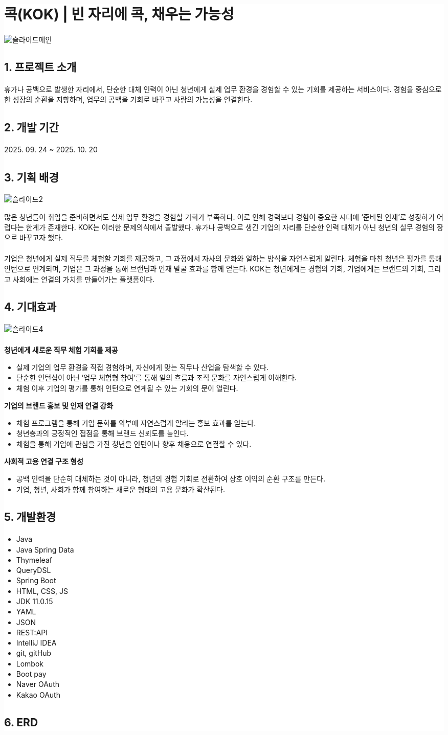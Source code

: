 <h1>콕(KOK) | 빈 자리에 콕, 채우는 가능성</h1>
<img width="1280" height="720" alt="슬라이드메인" src="https://github.com/user-attachments/assets/792e1f6c-ff5d-47e9-a301-cf6aaa0c1d32" />
  <h2>1. 프로젝트 소개</h2>
    <p>휴가나 공백으로 발생한 자리에서,
    단순한 대체 인력이 아닌 청년에게 실제 업무 환경을 경험할 수 있는 기회를 제공하는 서비스이다.
    경험을 중심으로 한 성장의 순환을 지향하며,
    업무의 공백을 기회로 바꾸고 사람의 가능성을 연결한다.</p>
    <h2>2. 개발 기간</h2>
    <p>2025. 09. 24 ~ 2025. 10. 20</p>
    <h2>3. 기획 배경</h2>
<img width="1280" height="720" alt="슬라이드2" src="https://github.com/user-attachments/assets/3ea201b8-3b9e-43d1-944f-2f9aeadef5a7" />
    <p>많은 청년들이 취업을 준비하면서도 실제 업무 환경을 경험할 기회가 부족하다.
    이로 인해 경력보다 경험이 중요한 시대에 ‘준비된 인재’로 성장하기 어렵다는 한계가 존재한다.
    KOK는 이러한 문제의식에서 출발했다.
    휴가나 공백으로 생긴 기업의 자리를
    단순한 인력 대체가 아닌 청년의 실무 경험의 장으로 바꾸고자 했다.<br/><br/>
    기업은 청년에게 실제 직무를 체험할 기회를 제공하고, 그 과정에서 자사의 문화와 일하는 방식을 자연스럽게 알린다.
    체험을 마친 청년은 평가를 통해 인턴으로 연계되며,
    기업은 그 과정을 통해 브랜딩과 인재 발굴 효과를 함께 얻는다.
    KOK는 청년에게는 경험의 기회, 기업에게는 브랜드의 기회, 그리고 사회에는 연결의 가치를 만들어가는 플랫폼이다.</p>
    <h2>4. 기대효과</h2>
    <img width="1280" height="720" alt="슬라이드4" src="https://github.com/user-attachments/assets/a647b4d3-cfb7-4a85-9c57-1c42d991c067" />
    <br/>
    <br/>
    <strong>청년에게 새로운 직무 체험 기회를 제공</strong>
    <ul>
        <li>실제 기업의 업무 환경을 직접 경험하며, 자신에게 맞는 직무나 산업을 탐색할 수 있다.</li>
        <li>단순한 인턴십이 아닌 ‘업무 체험형 참여’를 통해 일의 흐름과 조직 문화를 자연스럽게 이해한다.</li>
        <li>체험 이후 기업의 평가를 통해 인턴으로 연계될 수 있는 기회의 문이 열린다.</li>
    </ul>
    <strong>기업의 브랜드 홍보 및 인재 연결 강화</strong>
    <ul>
        <li>체험 프로그램을 통해 기업 문화를 외부에 자연스럽게 알리는 홍보 효과를 얻는다.</li>
        <li>청년층과의 긍정적인 접점을 통해 브랜드 신뢰도를 높인다.</li>
        <li>체험을 통해 기업에 관심을 가진 청년을 인턴이나 향후 채용으로 연결할 수 있다.</li>
    </ul>
    <strong>사회적 고용 연결 구조 형성</strong>
    <ul>
        <li>공백 인력을 단순히 대체하는 것이 아니라, 청년의 경험 기회로 전환하여 상호 이익의 순환 구조를 만든다.</li>
        <li>기업, 청년, 사회가 함께 참여하는 새로운 형태의 고용 문화가 확산된다.</li>
    </ul>
    <h2>5. 개발환경</h2>
    <ul>
        <li>Java</li>
        <li>Java Spring Data</li>
        <li>Thymeleaf</li>
        <li>QueryDSL</li>
        <li>Spring Boot</li>
        <li>HTML, CSS, JS</li>
        <li>JDK 11.0.15</li>
        <li>YAML</li>
        <li>JSON</li>
        <li>REST:API</li>
        <li>IntelliJ IDEA</li>
        <li>git, gitHub</li>
        <li>Lombok</li>
        <li>Boot pay</li>
        <li>Naver OAuth</li>
        <li>Kakao OAuth</li>
    </ul>
    <h2>6. ERD</h2>